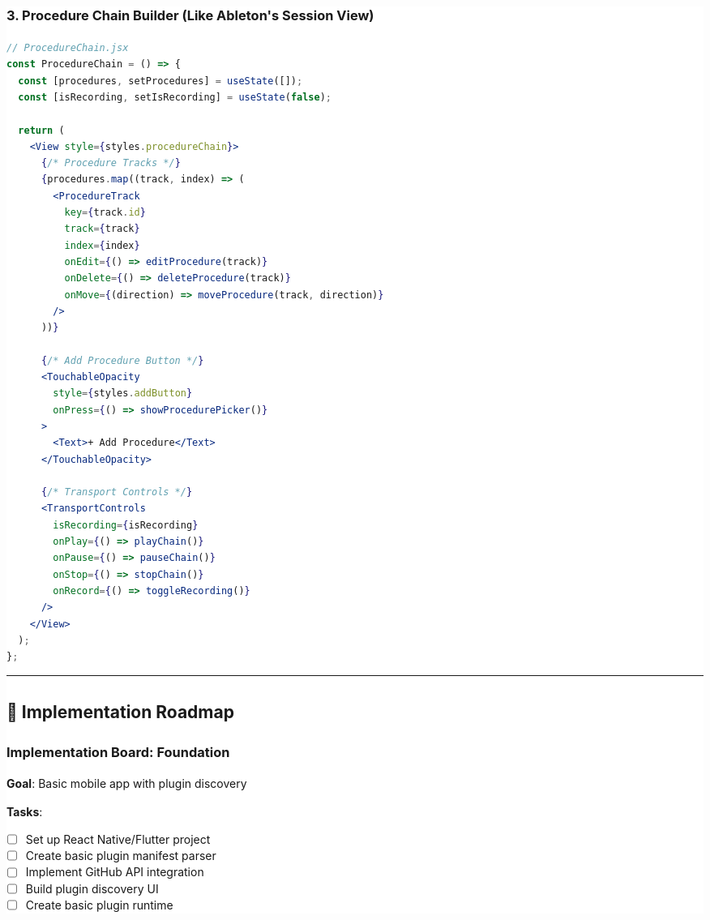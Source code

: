 ### 3. **Procedure Chain Builder** (Like Ableton's Session View)
```jsx
// ProcedureChain.jsx
const ProcedureChain = () => {
  const [procedures, setProcedures] = useState([]);
  const [isRecording, setIsRecording] = useState(false);
  
  return (
    <View style={styles.procedureChain}>
      {/* Procedure Tracks */}
      {procedures.map((track, index) => (
        <ProcedureTrack
          key={track.id}
          track={track}
          index={index}
          onEdit={() => editProcedure(track)}
          onDelete={() => deleteProcedure(track)}
          onMove={(direction) => moveProcedure(track, direction)}
        />
      ))}
      
      {/* Add Procedure Button */}
      <TouchableOpacity
        style={styles.addButton}
        onPress={() => showProcedurePicker()}
      >
        <Text>+ Add Procedure</Text>
      </TouchableOpacity>
      
      {/* Transport Controls */}
      <TransportControls
        isRecording={isRecording}
        onPlay={() => playChain()}
        onPause={() => pauseChain()}
        onStop={() => stopChain()}
        onRecord={() => toggleRecording()}
      />
    </View>
  );
};
```

---

## 🚀 Implementation Roadmap

### Implementation Board: Foundation
**Goal**: Basic mobile app with plugin discovery

**Tasks**:
- [ ] Set up React Native/Flutter project
- [ ] Create basic plugin manifest parser
- [ ] Implement GitHub API integration
- [ ] Build plugin discovery UI
- [ ] Create basic plugin runtime
